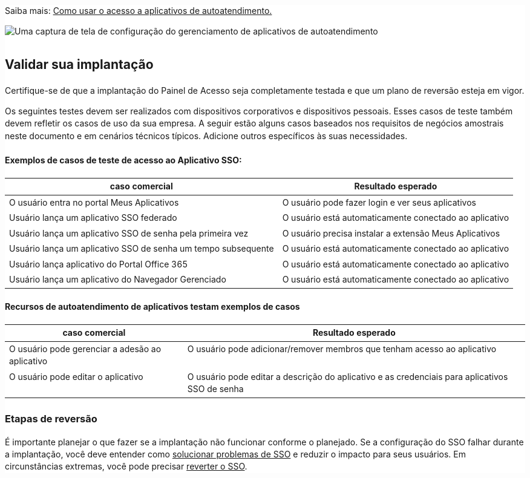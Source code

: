 Saiba mais: [Como usar o acesso a aplicativos de autoatendimento.](https://docs.microsoft.com/azure/active-directory/application-access-panel-self-service-applications-how-to)

![Uma captura de tela de configuração do gerenciamento de aplicativos de autoatendimento](media/access-panel-deployment-plan/ap-dp-salesforce.png)

## <a name="validate-your-deployment"></a>Validar sua implantação

Certifique-se de que a implantação do Painel de Acesso seja completamente testada e que um plano de reversão esteja em vigor.

Os seguintes testes devem ser realizados com dispositivos corporativos e dispositivos pessoais. Esses casos de teste também devem refletir os casos de uso da sua empresa. A seguir estão alguns casos baseados nos requisitos de negócios amostrais neste documento e em cenários técnicos típicos. Adicione outros específicos às suas necessidades.

#### <a name="application-sso-access-test-case-examples"></a>Exemplos de casos de teste de acesso ao Aplicativo SSO:


| caso comercial| Resultado esperado |
| - | -|
| O usuário entra no portal Meus Aplicativos| O usuário pode fazer login e ver seus aplicativos |
| Usuário lança um aplicativo SSO federado| O usuário está automaticamente conectado ao aplicativo |
| Usuário lança um aplicativo SSO de senha pela primeira vez| O usuário precisa instalar a extensão Meus Aplicativos |
| Usuário lança um aplicativo SSO de senha um tempo subsequente| O usuário está automaticamente conectado ao aplicativo |
| Usuário lança aplicativo do Portal Office 365| O usuário está automaticamente conectado ao aplicativo |
| Usuário lança um aplicativo do Navegador Gerenciado| O usuário está automaticamente conectado ao aplicativo |


#### <a name="application-self-service-capabilities-test-case-examples"></a>Recursos de autoatendimento de aplicativos testam exemplos de casos


| caso comercial| Resultado esperado |
| - | - |
| O usuário pode gerenciar a adesão ao aplicativo| O usuário pode adicionar/remover membros que tenham acesso ao aplicativo |
| O usuário pode editar o aplicativo| O usuário pode editar a descrição do aplicativo e as credenciais para aplicativos SSO de senha |

### <a name="rollback-steps"></a>Etapas de reversão

É importante planejar o que fazer se a implantação não funcionar conforme o planejado. Se a configuração do SSO falhar durante a implantação, você deve entender como [solucionar problemas de SSO](https://docs.microsoft.com/azure/active-directory/hybrid/tshoot-connect-sso) e reduzir o impacto para seus usuários. Em circunstâncias extremas, você pode precisar [reverter o SSO](../manage-apps/plan-sso-deployment.md).

